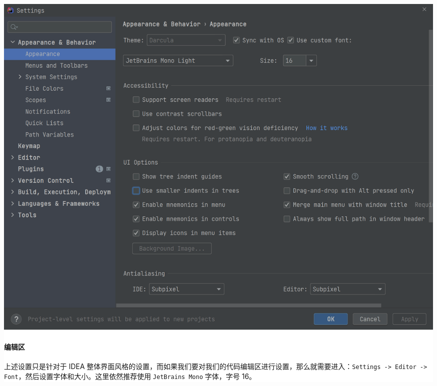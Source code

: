 ![](assets/appearance.png)

#### 编辑区

上述设置只是针对于 IDEA 整体界面风格的设置，而如果我们要对我们的代码编辑区进行设置，那么就需要进入：`Settings -> Editor -> Font`，然后设置字体和大小。这里依然推荐使用 `JetBrains Mono` 字体，字号 16。
